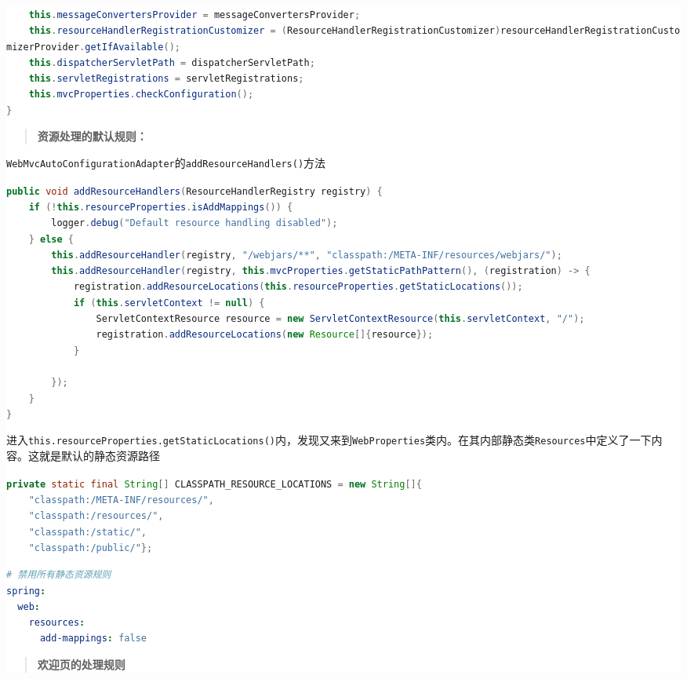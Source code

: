 ```java
    this.messageConvertersProvider = messageConvertersProvider;
    this.resourceHandlerRegistrationCustomizer = (ResourceHandlerRegistrationCustomizer)resourceHandlerRegistrationCustomizerProvider.getIfAvailable();
    this.dispatcherServletPath = dispatcherServletPath;
    this.servletRegistrations = servletRegistrations;
    this.mvcProperties.checkConfiguration();
}
```

> **资源处理的默认规则：** 

`WebMvcAutoConfigurationAdapter`的`addResourceHandlers()`方法

```java
public void addResourceHandlers(ResourceHandlerRegistry registry) {
    if (!this.resourceProperties.isAddMappings()) {
        logger.debug("Default resource handling disabled");
    } else {
        this.addResourceHandler(registry, "/webjars/**", "classpath:/META-INF/resources/webjars/");
        this.addResourceHandler(registry, this.mvcProperties.getStaticPathPattern(), (registration) -> {
            registration.addResourceLocations(this.resourceProperties.getStaticLocations());
            if (this.servletContext != null) {
                ServletContextResource resource = new ServletContextResource(this.servletContext, "/");
                registration.addResourceLocations(new Resource[]{resource});
            }

        });
    }
}
```

进入`this.resourceProperties.getStaticLocations()`内，发现又来到`WebProperties`类内。在其内部静态类`Resources`中定义了一下内容。这就是默认的静态资源路径

```java
private static final String[] CLASSPATH_RESOURCE_LOCATIONS = new String[]{
    "classpath:/META-INF/resources/",
    "classpath:/resources/", 
    "classpath:/static/", 
    "classpath:/public/"};
```

```yaml
# 禁用所有静态资源规则
spring:
  web:
    resources:
      add-mappings: false  
```



> **欢迎页的处理规则**
